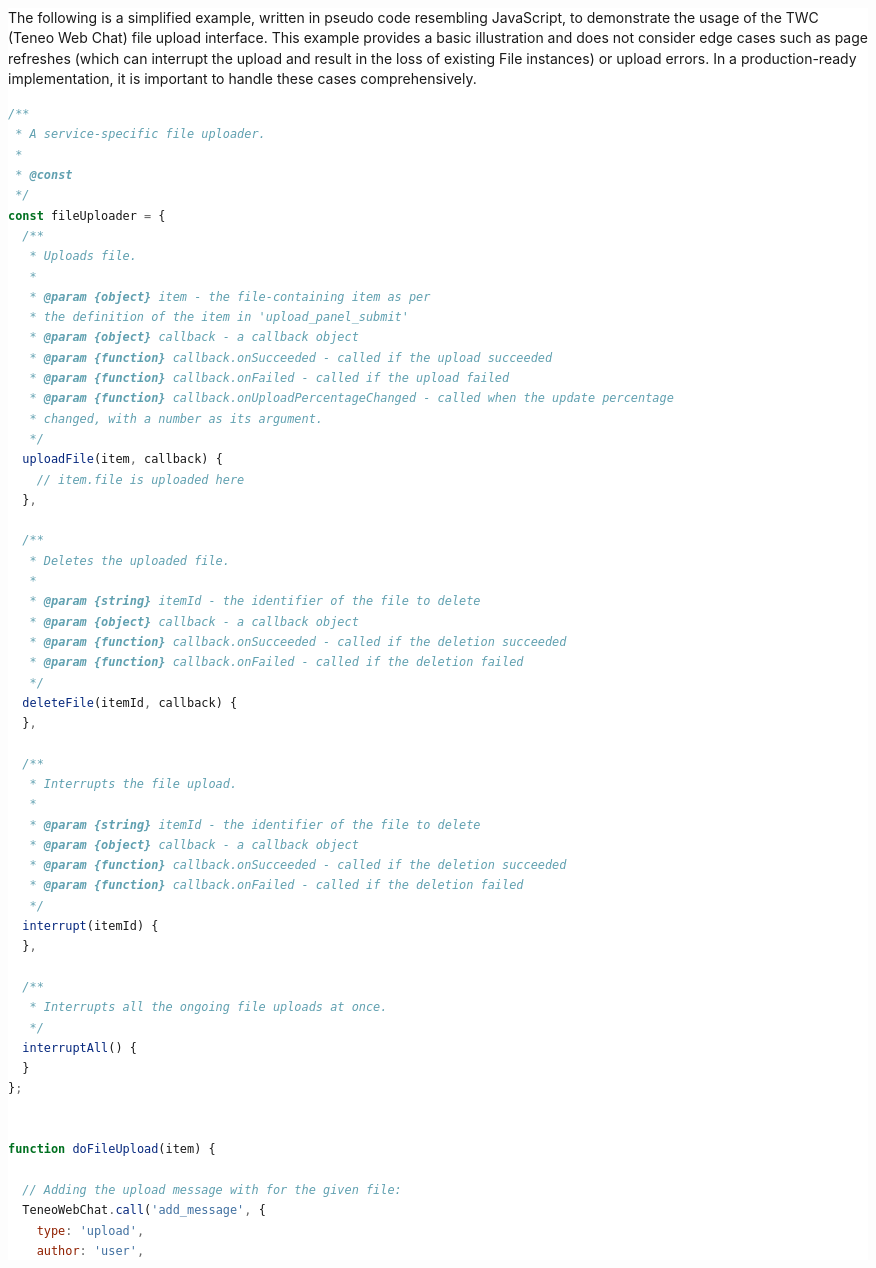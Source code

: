 The following is a simplified example, written in pseudo code resembling JavaScript, to demonstrate the usage of the TWC (Teneo Web Chat) file upload interface. This example provides a basic illustration and does not consider edge cases such as page refreshes (which can interrupt the upload and result in the loss of existing File instances) or upload errors. In a production-ready implementation, it is important to handle these cases comprehensively.

```javascript
/**
 * A service-specific file uploader.
 * 
 * @const
 */
const fileUploader = {
  /**
   * Uploads file.
   * 
   * @param {object} item - the file-containing item as per
   * the definition of the item in 'upload_panel_submit'
   * @param {object} callback - a callback object
   * @param {function} callback.onSucceeded - called if the upload succeeded
   * @param {function} callback.onFailed - called if the upload failed
   * @param {function} callback.onUploadPercentageChanged - called when the update percentage
   * changed, with a number as its argument.
   */
  uploadFile(item, callback) {
    // item.file is uploaded here
  },

  /**
   * Deletes the uploaded file.
   * 
   * @param {string} itemId - the identifier of the file to delete
   * @param {object} callback - a callback object
   * @param {function} callback.onSucceeded - called if the deletion succeeded
   * @param {function} callback.onFailed - called if the deletion failed
   */
  deleteFile(itemId, callback) {
  },

  /**
   * Interrupts the file upload.
   * 
   * @param {string} itemId - the identifier of the file to delete
   * @param {object} callback - a callback object
   * @param {function} callback.onSucceeded - called if the deletion succeeded
   * @param {function} callback.onFailed - called if the deletion failed
   */
  interrupt(itemId) {
  },

  /**
   * Interrupts all the ongoing file uploads at once.
   */
  interruptAll() {
  }
};


function doFileUpload(item) {

  // Adding the upload message with for the given file:
  TeneoWebChat.call('add_message', {
    type: 'upload',
    author: 'user',
```